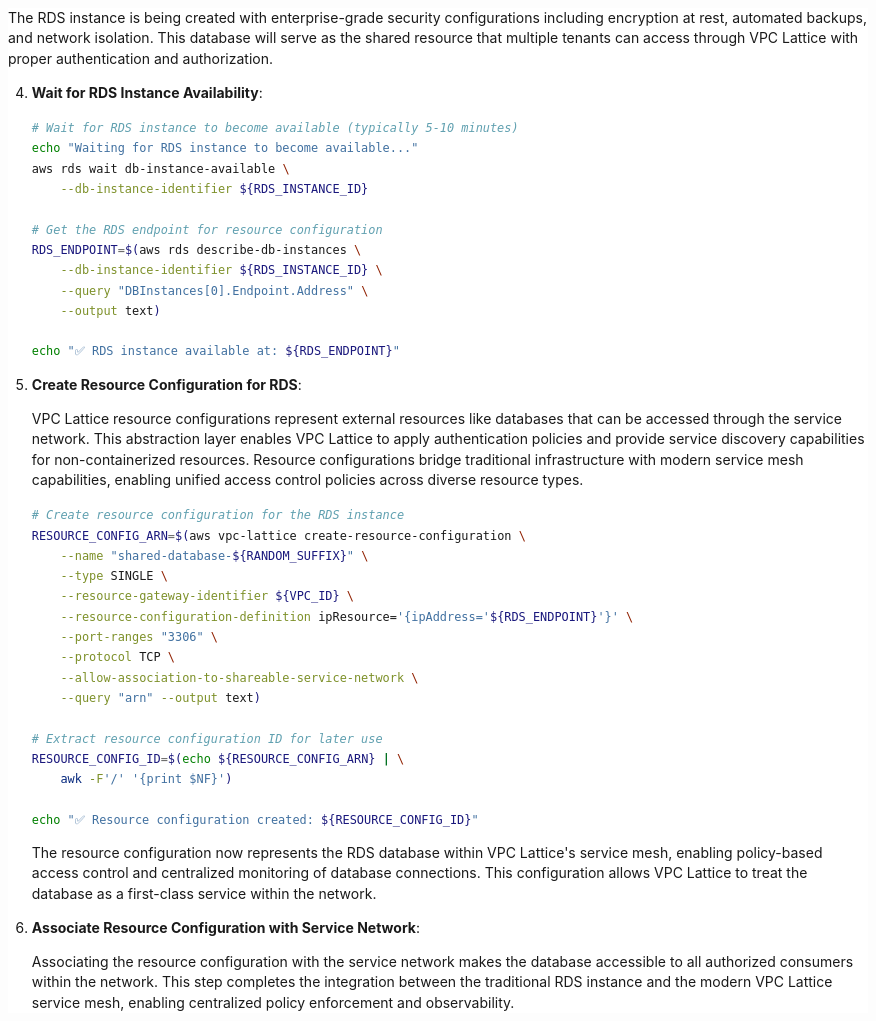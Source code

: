    The RDS instance is being created with enterprise-grade security configurations including encryption at rest, automated backups, and network isolation. This database will serve as the shared resource that multiple tenants can access through VPC Lattice with proper authentication and authorization.

4. **Wait for RDS Instance Availability**:

   ```bash
   # Wait for RDS instance to become available (typically 5-10 minutes)
   echo "Waiting for RDS instance to become available..."
   aws rds wait db-instance-available \
       --db-instance-identifier ${RDS_INSTANCE_ID}
   
   # Get the RDS endpoint for resource configuration
   RDS_ENDPOINT=$(aws rds describe-db-instances \
       --db-instance-identifier ${RDS_INSTANCE_ID} \
       --query "DBInstances[0].Endpoint.Address" \
       --output text)
   
   echo "✅ RDS instance available at: ${RDS_ENDPOINT}"
   ```

5. **Create Resource Configuration for RDS**:

   VPC Lattice resource configurations represent external resources like databases that can be accessed through the service network. This abstraction layer enables VPC Lattice to apply authentication policies and provide service discovery capabilities for non-containerized resources. Resource configurations bridge traditional infrastructure with modern service mesh capabilities, enabling unified access control policies across diverse resource types.

   ```bash
   # Create resource configuration for the RDS instance
   RESOURCE_CONFIG_ARN=$(aws vpc-lattice create-resource-configuration \
       --name "shared-database-${RANDOM_SUFFIX}" \
       --type SINGLE \
       --resource-gateway-identifier ${VPC_ID} \
       --resource-configuration-definition ipResource='{ipAddress='${RDS_ENDPOINT}'}' \
       --port-ranges "3306" \
       --protocol TCP \
       --allow-association-to-shareable-service-network \
       --query "arn" --output text)
   
   # Extract resource configuration ID for later use
   RESOURCE_CONFIG_ID=$(echo ${RESOURCE_CONFIG_ARN} | \
       awk -F'/' '{print $NF}')
   
   echo "✅ Resource configuration created: ${RESOURCE_CONFIG_ID}"
   ```

   The resource configuration now represents the RDS database within VPC Lattice's service mesh, enabling policy-based access control and centralized monitoring of database connections. This configuration allows VPC Lattice to treat the database as a first-class service within the network.

6. **Associate Resource Configuration with Service Network**:

   Associating the resource configuration with the service network makes the database accessible to all authorized consumers within the network. This step completes the integration between the traditional RDS instance and the modern VPC Lattice service mesh, enabling centralized policy enforcement and observability.
